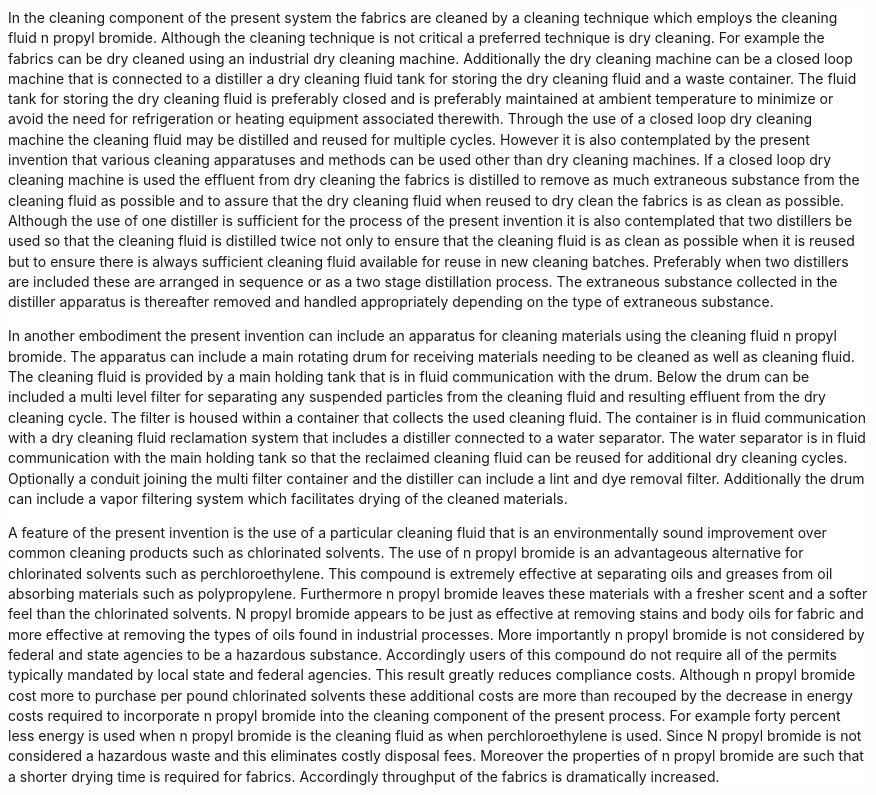 In the cleaning component of the present system the fabrics are cleaned by a cleaning technique which employs the cleaning fluid n propyl bromide. Although the cleaning technique is not critical a preferred technique is dry cleaning. For example the fabrics can be dry cleaned using an industrial dry cleaning machine. Additionally the dry cleaning machine can be a closed loop machine that is connected to a distiller a dry cleaning fluid tank for storing the dry cleaning fluid and a waste container. The fluid tank for storing the dry cleaning fluid is preferably closed and is preferably maintained at ambient temperature to minimize or avoid the need for refrigeration or heating equipment associated therewith. Through the use of a closed loop dry cleaning machine the cleaning fluid may be distilled and reused for multiple cycles. However it is also contemplated by the present invention that various cleaning apparatuses and methods can be used other than dry cleaning machines. If a closed loop dry cleaning machine is used the effluent from dry cleaning the fabrics is distilled to remove as much extraneous substance from the cleaning fluid as possible and to assure that the dry cleaning fluid when reused to dry clean the fabrics is as clean as possible. Although the use of one distiller is sufficient for the process of the present invention it is also contemplated that two distillers be used so that the cleaning fluid is distilled twice not only to ensure that the cleaning fluid is as clean as possible when it is reused but to ensure there is always sufficient cleaning fluid available for reuse in new cleaning batches. Preferably when two distillers are included these are arranged in sequence or as a two stage distillation process. The extraneous substance collected in the distiller apparatus is thereafter removed and handled appropriately depending on the type of extraneous substance.

In another embodiment the present invention can include an apparatus for cleaning materials using the cleaning fluid n propyl bromide. The apparatus can include a main rotating drum for receiving materials needing to be cleaned as well as cleaning fluid. The cleaning fluid is provided by a main holding tank that is in fluid communication with the drum. Below the drum can be included a multi level filter for separating any suspended particles from the cleaning fluid and resulting effluent from the dry cleaning cycle. The filter is housed within a container that collects the used cleaning fluid. The container is in fluid communication with a dry cleaning fluid reclamation system that includes a distiller connected to a water separator. The water separator is in fluid communication with the main holding tank so that the reclaimed cleaning fluid can be reused for additional dry cleaning cycles. Optionally a conduit joining the multi filter container and the distiller can include a lint and dye removal filter. Additionally the drum can include a vapor filtering system which facilitates drying of the cleaned materials.

A feature of the present invention is the use of a particular cleaning fluid that is an environmentally sound improvement over common cleaning products such as chlorinated solvents. The use of n propyl bromide is an advantageous alternative for chlorinated solvents such as perchloroethylene. This compound is extremely effective at separating oils and greases from oil absorbing materials such as polypropylene. Furthermore n propyl bromide leaves these materials with a fresher scent and a softer feel than the chlorinated solvents. N propyl bromide appears to be just as effective at removing stains and body oils for fabric and more effective at removing the types of oils found in industrial processes. More importantly n propyl bromide is not considered by federal and state agencies to be a hazardous substance. Accordingly users of this compound do not require all of the permits typically mandated by local state and federal agencies. This result greatly reduces compliance costs. Although n propyl bromide cost more to purchase per pound chlorinated solvents these additional costs are more than recouped by the decrease in energy costs required to incorporate n propyl bromide into the cleaning component of the present process. For example forty percent less energy is used when n propyl bromide is the cleaning fluid as when perchloroethylene is used. Since N propyl bromide is not considered a hazardous waste and this eliminates costly disposal fees. Moreover the properties of n propyl bromide are such that a shorter drying time is required for fabrics. Accordingly throughput of the fabrics is dramatically increased.
